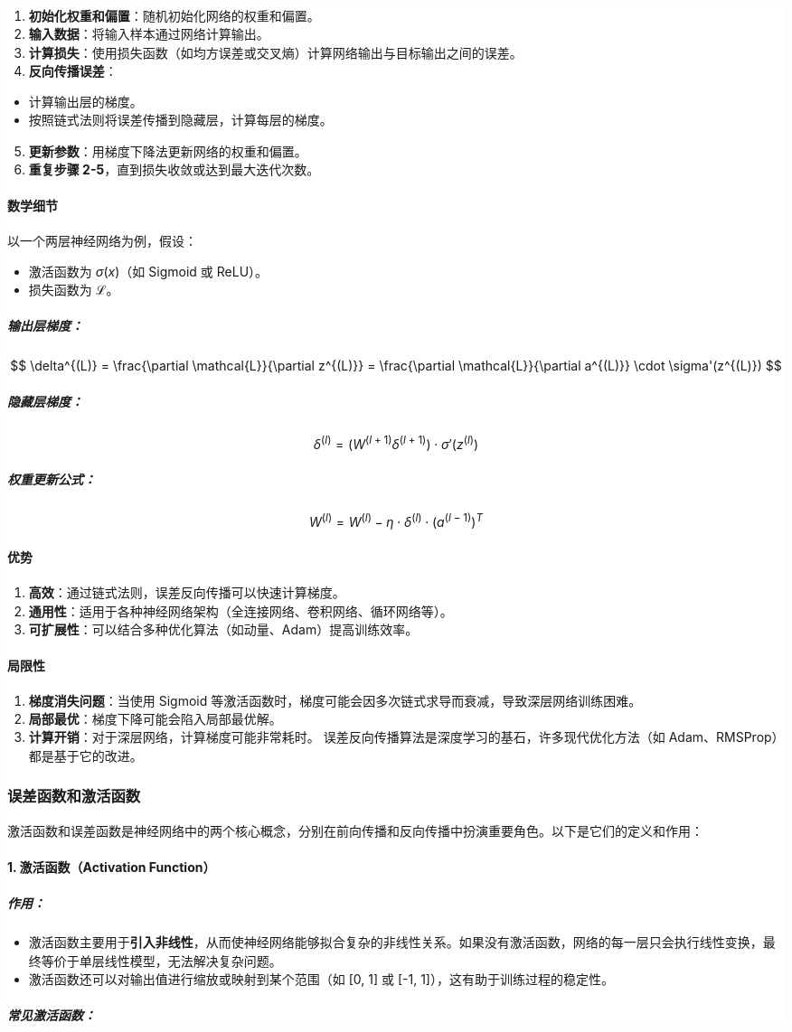 1. **初始化权重和偏置**：随机初始化网络的权重和偏置。
2. **输入数据**：将输入样本通过网络计算输出。
3. **计算损失**：使用损失函数（如均方误差或交叉熵）计算网络输出与目标输出之间的误差。
4. **反向传播误差**：
- 计算输出层的梯度。
- 按照链式法则将误差传播到隐藏层，计算每层的梯度。
5. **更新参数**：用梯度下降法更新网络的权重和偏置。
6. **重复步骤 2-5**，直到损失收敛或达到最大迭代次数。
#### **数学细节**

以一个两层神经网络为例，假设：

- 激活函数为 $\sigma(x)$（如 Sigmoid 或 ReLU）。
- 损失函数为 $\mathcal{L}$。
##### 输出层梯度：

$$
\delta^{(L)} = \frac{\partial \mathcal{L}}{\partial z^{(L)}} = \frac{\partial \mathcal{L}}{\partial a^{(L)}} \cdot \sigma'(z^{(L)})
$$

##### 隐藏层梯度：

$$
\delta^{(l)} = \left( W^{(l+1)} \delta^{(l+1)} \right) \cdot \sigma'(z^{(l)})
$$

##### 权重更新公式：

$$
W^{(l)} = W^{(l)} - \eta \cdot \delta^{(l)} \cdot (a^{(l-1)})^T
$$

#### **优势**

1. **高效**：通过链式法则，误差反向传播可以快速计算梯度。
2. **通用性**：适用于各种神经网络架构（全连接网络、卷积网络、循环网络等）。
3. **可扩展性**：可以结合多种优化算法（如动量、Adam）提高训练效率。
#### **局限性**

1. **梯度消失问题**：当使用 Sigmoid 等激活函数时，梯度可能会因多次链式求导而衰减，导致深层网络训练困难。
2. **局部最优**：梯度下降可能会陷入局部最优解。
3. **计算开销**：对于深层网络，计算梯度可能非常耗时。
误差反向传播算法是深度学习的基石，许多现代优化方法（如 Adam、RMSProp）都是基于它的改进。
### 误差函数和激活函数

激活函数和误差函数是神经网络中的两个核心概念，分别在前向传播和反向传播中扮演重要角色。以下是它们的定义和作用：

#### **1. 激活函数（Activation Function）**

##### **作用：**

- 激活函数主要用于**引入非线性**，从而使神经网络能够拟合复杂的非线性关系。如果没有激活函数，网络的每一层只会执行线性变换，最终等价于单层线性模型，无法解决复杂问题。
- 激活函数还可以对输出值进行缩放或映射到某个范围（如 [0, 1] 或 [-1, 1]），这有助于训练过程的稳定性。
##### **常见激活函数：**
